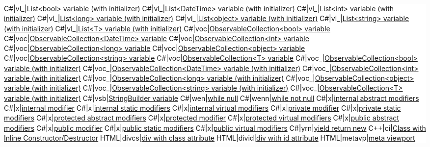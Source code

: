 C\#|vl\_|[List\<bool\> variable \(with initializer\)](Snippetica.CSharp.Dev/ListOfBooleanVariableWithInitializer.snippet)
C\#|vl\_|[List\<DateTime\> variable \(with initializer\)](Snippetica.CSharp.Dev/ListOfDateTimeVariableWithInitializer.snippet)
C\#|vl\_|[List\<int\> variable \(with initializer\)](Snippetica.CSharp.Dev/ListOfInt32VariableWithInitializer.snippet)
C\#|vl\_|[List\<long\> variable \(with initializer\)](Snippetica.CSharp.Dev/ListOfInt64VariableWithInitializer.snippet)
C\#|vl\_|[List\<object\> variable \(with initializer\)](Snippetica.CSharp.Dev/ListOfObjectVariableWithInitializer.snippet)
C\#|vl\_|[List\<string\> variable \(with initializer\)](Snippetica.CSharp.Dev/ListOfStringVariableWithInitializer.snippet)
C\#|vl\_|[List\<T\> variable \(with initializer\)](Snippetica.CSharp.Dev/ListOfTVariableWithInitializer.snippet)
C\#|voc|[ObservableCollection\<bool\> variable](Snippetica.CSharp.Dev/ObservableCollectionOfBooleanVariable.snippet)
C\#|voc|[ObservableCollection\<DateTime\> variable](Snippetica.CSharp.Dev/ObservableCollectionOfDateTimeVariable.snippet)
C\#|voc|[ObservableCollection\<int\> variable](Snippetica.CSharp.Dev/ObservableCollectionOfInt32Variable.snippet)
C\#|voc|[ObservableCollection\<long\> variable](Snippetica.CSharp.Dev/ObservableCollectionOfInt64Variable.snippet)
C\#|voc|[ObservableCollection\<object\> variable](Snippetica.CSharp.Dev/ObservableCollectionOfObjectVariable.snippet)
C\#|voc|[ObservableCollection\<string\> variable](Snippetica.CSharp.Dev/ObservableCollectionOfStringVariable.snippet)
C\#|voc|[ObservableCollection\<T\> variable](Snippetica.CSharp.Dev/ObservableCollectionOfTVariable.snippet)
C\#|voc\_|[ObservableCollection\<bool\> variable \(with initializer\)](Snippetica.CSharp.Dev/ObservableCollectionOfBooleanVariableWithInitializer.snippet)
C\#|voc\_|[ObservableCollection\<DateTime\> variable \(with initializer\)](Snippetica.CSharp.Dev/ObservableCollectionOfDateTimeVariableWithInitializer.snippet)
C\#|voc\_|[ObservableCollection\<int\> variable \(with initializer\)](Snippetica.CSharp.Dev/ObservableCollectionOfInt32VariableWithInitializer.snippet)
C\#|voc\_|[ObservableCollection\<long\> variable \(with initializer\)](Snippetica.CSharp.Dev/ObservableCollectionOfInt64VariableWithInitializer.snippet)
C\#|voc\_|[ObservableCollection\<object\> variable \(with initializer\)](Snippetica.CSharp.Dev/ObservableCollectionOfObjectVariableWithInitializer.snippet)
C\#|voc\_|[ObservableCollection\<string\> variable \(with initializer\)](Snippetica.CSharp.Dev/ObservableCollectionOfStringVariableWithInitializer.snippet)
C\#|voc\_|[ObservableCollection\<T\> variable \(with initializer\)](Snippetica.CSharp.Dev/ObservableCollectionOfTVariableWithInitializer.snippet)
C\#|vsb|[StringBuilder variable](Snippetica.CSharp.Dev/StringBuilderVariable.snippet)
C\#|wen|[while null](Snippetica.CSharp.Dev/WhileNull.snippet)
C\#|wenn|[while not null](Snippetica.CSharp.Dev/WhileNotNull.snippet)
C\#|x|[internal abstract modifiers](Snippetica.CSharp.Dev/InternalAbstractModifiers.snippet)
C\#|x|[internal modifier](Snippetica.CSharp.Dev/InternalModifier.snippet)
C\#|x|[internal static modifiers](Snippetica.CSharp.Dev/InternalStaticModifiers.snippet)
C\#|x|[internal virtual modifiers](Snippetica.CSharp.Dev/InternalVirtualModifiers.snippet)
C\#|x|[private modifier](Snippetica.CSharp.Dev/PrivateModifier.snippet)
C\#|x|[private static modifiers](Snippetica.CSharp.Dev/PrivateStaticModifiers.snippet)
C\#|x|[protected abstract modifiers](Snippetica.CSharp.Dev/ProtectedAbstractModifiers.snippet)
C\#|x|[protected modifier](Snippetica.CSharp.Dev/ProtectedModifier.snippet)
C\#|x|[protected virtual modifiers](Snippetica.CSharp.Dev/ProtectedVirtualModifiers.snippet)
C\#|x|[public abstract modifiers](Snippetica.CSharp.Dev/PublicAbstractModifiers.snippet)
C\#|x|[public modifier](Snippetica.CSharp.Dev/PublicModifier.snippet)
C\#|x|[public static modifiers](Snippetica.CSharp.Dev/PublicStaticModifiers.snippet)
C\#|x|[public virtual modifiers](Snippetica.CSharp.Dev/PublicVirtualModifiers.snippet)
C\#|yrn|[yield return new](Snippetica.CSharp.Dev/YieldReturnNew.snippet)
C\+\+|ci|[Class with Inline Constructor/Destructor](Snippetica.Cpp.Dev/class_with_inline_constructor_destructor.snippet)
HTML|divcs|[div with class attribute](Snippetica.Html.Dev/div_class.snippet)
HTML|divid|[div with id attribute](Snippetica.Html.Dev/div_id.snippet)
HTML|metavp|[meta viewport](Snippetica.Html.Dev/meta_viewport.snippet)